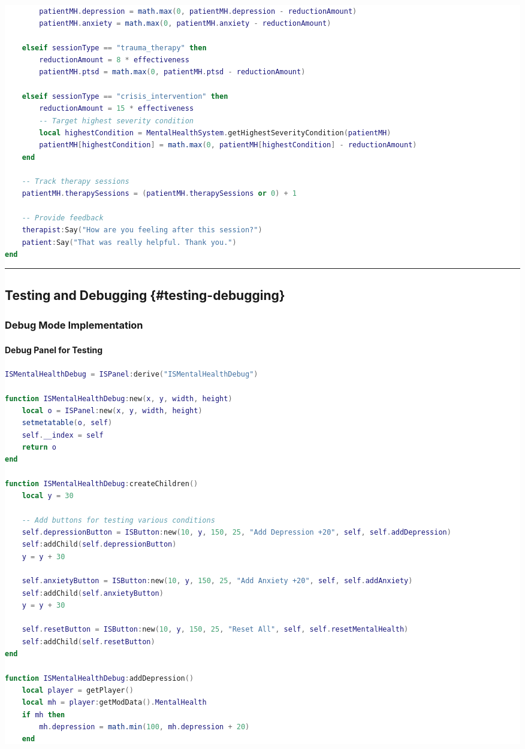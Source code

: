 ```lua
        patientMH.depression = math.max(0, patientMH.depression - reductionAmount)
        patientMH.anxiety = math.max(0, patientMH.anxiety - reductionAmount)
        
    elseif sessionType == "trauma_therapy" then
        reductionAmount = 8 * effectiveness
        patientMH.ptsd = math.max(0, patientMH.ptsd - reductionAmount)
        
    elseif sessionType == "crisis_intervention" then
        reductionAmount = 15 * effectiveness
        -- Target highest severity condition
        local highestCondition = MentalHealthSystem.getHighestSeverityCondition(patientMH)
        patientMH[highestCondition] = math.max(0, patientMH[highestCondition] - reductionAmount)
    end
    
    -- Track therapy sessions
    patientMH.therapySessions = (patientMH.therapySessions or 0) + 1
    
    -- Provide feedback
    therapist:Say("How are you feeling after this session?")
    patient:Say("That was really helpful. Thank you.")
end
```

---

## **Testing and Debugging** {#testing-debugging}

### **Debug Mode Implementation**

#### **Debug Panel for Testing**
```lua
ISMentalHealthDebug = ISPanel:derive("ISMentalHealthDebug")

function ISMentalHealthDebug:new(x, y, width, height)
    local o = ISPanel:new(x, y, width, height)
    setmetatable(o, self)
    self.__index = self
    return o
end

function ISMentalHealthDebug:createChildren()
    local y = 30
    
    -- Add buttons for testing various conditions
    self.depressionButton = ISButton:new(10, y, 150, 25, "Add Depression +20", self, self.addDepression)
    self:addChild(self.depressionButton)
    y = y + 30
    
    self.anxietyButton = ISButton:new(10, y, 150, 25, "Add Anxiety +20", self, self.addAnxiety)
    self:addChild(self.anxietyButton)
    y = y + 30
    
    self.resetButton = ISButton:new(10, y, 150, 25, "Reset All", self, self.resetMentalHealth)
    self:addChild(self.resetButton)
end

function ISMentalHealthDebug:addDepression()
    local player = getPlayer()
    local mh = player:getModData().MentalHealth
    if mh then
        mh.depression = math.min(100, mh.depression + 20)
    end
```